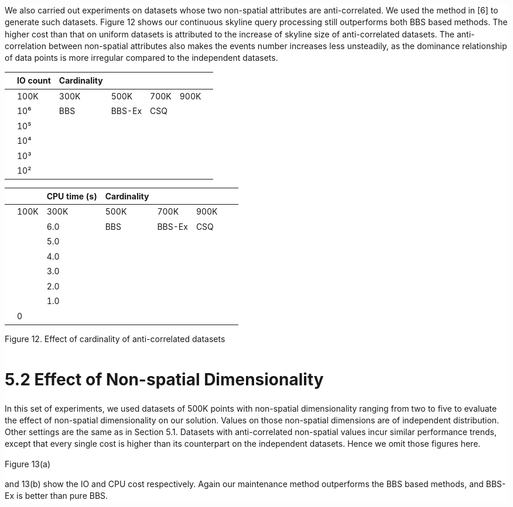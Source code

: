 We also carried out experiments on datasets whose two non-spatial attributes are anti-correlated. We used the method in [6] to generate such datasets. Figure 12 shows our continuous skyline query processing still outperforms both BBS based methods. The higher cost than that on uniform datasets is attributed to the increase of skyline size of anti-correlated datasets. The anti-correlation between non-spatial attributes also makes the events number increases less unsteadily, as the dominance relationship of data points is more irregular compared to the independent datasets.

| |IO count|Cardinality| | | | |
|---|---|---|---|---|---|---|
| |100K|300K|500K|700K|900K| |
| |10⁶|BBS|BBS-Ex|CSQ| | |
| |10⁵| | | | | |
| |10⁴| | | | | |
| |10³| | | | | |
| |10²| | | | | |

| | |CPU time (s)|Cardinality| | | | |
|---|---|---|---|---|---|---|---|
| |100K|300K|500K|700K|900K| | |
| | |6.0|BBS|BBS-Ex|CSQ| | |
| | |5.0| | | | | |
| | |4.0| | | | | |
| | |3.0| | | | | |
| | |2.0| | | | | |
| | |1.0| | | | | |
| |0| | | | | | |

Figure 12. Effect of cardinality of anti-correlated datasets

# 5.2 Effect of Non-spatial Dimensionality

In this set of experiments, we used datasets of 500K points with non-spatial dimensionality ranging from two to five to evaluate the effect of non-spatial dimensionality on our solution. Values on those non-spatial dimensions are of independent distribution. Other settings are the same as in Section 5.1. Datasets with anti-correlated non-spatial values incur similar performance trends, except that every single cost is higher than its counterpart on the independent datasets. Hence we omit those figures here.

Figure 13(a)

and 13(b) show the IO and CPU cost respectively. Again our maintenance method outperforms the BBS based methods, and BBS-Ex is better than pure BBS.
